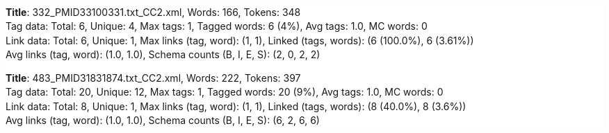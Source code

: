 **Title**:
332_PMID33100331.txt_CC2.xml,
Words: 166,
Tokens: 348\
Tag data:
Total: 6,
Unique: 4,
Max tags: 1,
Tagged words: 6 (4%),
Avg tags: 1.0,
MC words: 0\
Link data:
Total: 6,
Unique: 1,
Max links (tag, word): (1, 1),
Linked (tags, words): (6 (100.0%), 6 (3.61%))\
Avg links (tag, word): (1.0, 1.0),
Schema counts (B, I, E, S): (2, 0, 2, 2)

**Title**:
483_PMID31831874.txt_CC2.xml,
Words: 222,
Tokens: 397\
Tag data:
Total: 20,
Unique: 12,
Max tags: 1,
Tagged words: 20 (9%),
Avg tags: 1.0,
MC words: 0\
Link data:
Total: 8,
Unique: 1,
Max links (tag, word): (1, 1),
Linked (tags, words): (8 (40.0%), 8 (3.6%))\
Avg links (tag, word): (1.0, 1.0),
Schema counts (B, I, E, S): (6, 2, 6, 6)


